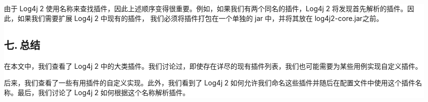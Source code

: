 由于 Log4j 2 使用名称来查找插件，因此上述顺序变得很重要。例如，如果我们有两个同名的插件，Log4j 2 将发现首先解析的插件。因此，如果我们需要扩展 Log4j 2 中现有的插件， 我们必须将插件打包在一个单独的 jar 中，并将其放在 log4j2-core.jar之前。

## 七. 总结

在本文中，我们查看了 Log4j 2 中的大类插件。我们讨论过，即使存在详尽的现有插件列表，我们也可能需要为某些用例实现自定义插件。

后来，我们查看了一些有用插件的自定义实现。此外，我们看到了 Log4j 2 如何允许我们命名这些插件并随后在配置文件中使用这个插件名称。最后，我们讨论了 Log4j 2 如何根据这个名称解析插件。